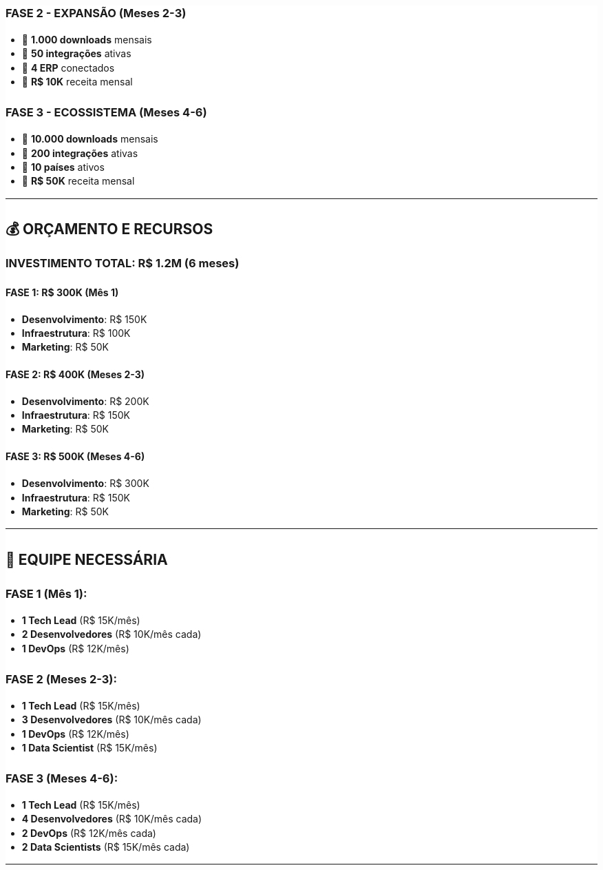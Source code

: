 ### **FASE 2 - EXPANSÃO (Meses 2-3)**
- 🎯 **1.000 downloads** mensais
- 🎯 **50 integrações** ativas
- 🎯 **4 ERP** conectados
- 🎯 **R$ 10K** receita mensal

### **FASE 3 - ECOSSISTEMA (Meses 4-6)**
- 🎯 **10.000 downloads** mensais
- 🎯 **200 integrações** ativas
- 🎯 **10 países** ativos
- 🎯 **R$ 50K** receita mensal

---

## 💰 **ORÇAMENTO E RECURSOS**

### **INVESTIMENTO TOTAL: R$ 1.2M (6 meses)**

#### **FASE 1: R$ 300K (Mês 1)**
- **Desenvolvimento**: R$ 150K
- **Infraestrutura**: R$ 100K
- **Marketing**: R$ 50K

#### **FASE 2: R$ 400K (Meses 2-3)**
- **Desenvolvimento**: R$ 200K
- **Infraestrutura**: R$ 150K
- **Marketing**: R$ 50K

#### **FASE 3: R$ 500K (Meses 4-6)**
- **Desenvolvimento**: R$ 300K
- **Infraestrutura**: R$ 150K
- **Marketing**: R$ 50K

---

## 👥 **EQUIPE NECESSÁRIA**

### **FASE 1 (Mês 1):**
- **1 Tech Lead** (R$ 15K/mês)
- **2 Desenvolvedores** (R$ 10K/mês cada)
- **1 DevOps** (R$ 12K/mês)

### **FASE 2 (Meses 2-3):**
- **1 Tech Lead** (R$ 15K/mês)
- **3 Desenvolvedores** (R$ 10K/mês cada)
- **1 DevOps** (R$ 12K/mês)
- **1 Data Scientist** (R$ 15K/mês)

### **FASE 3 (Meses 4-6):**
- **1 Tech Lead** (R$ 15K/mês)
- **4 Desenvolvedores** (R$ 10K/mês cada)
- **2 DevOps** (R$ 12K/mês cada)
- **2 Data Scientists** (R$ 15K/mês cada)

---